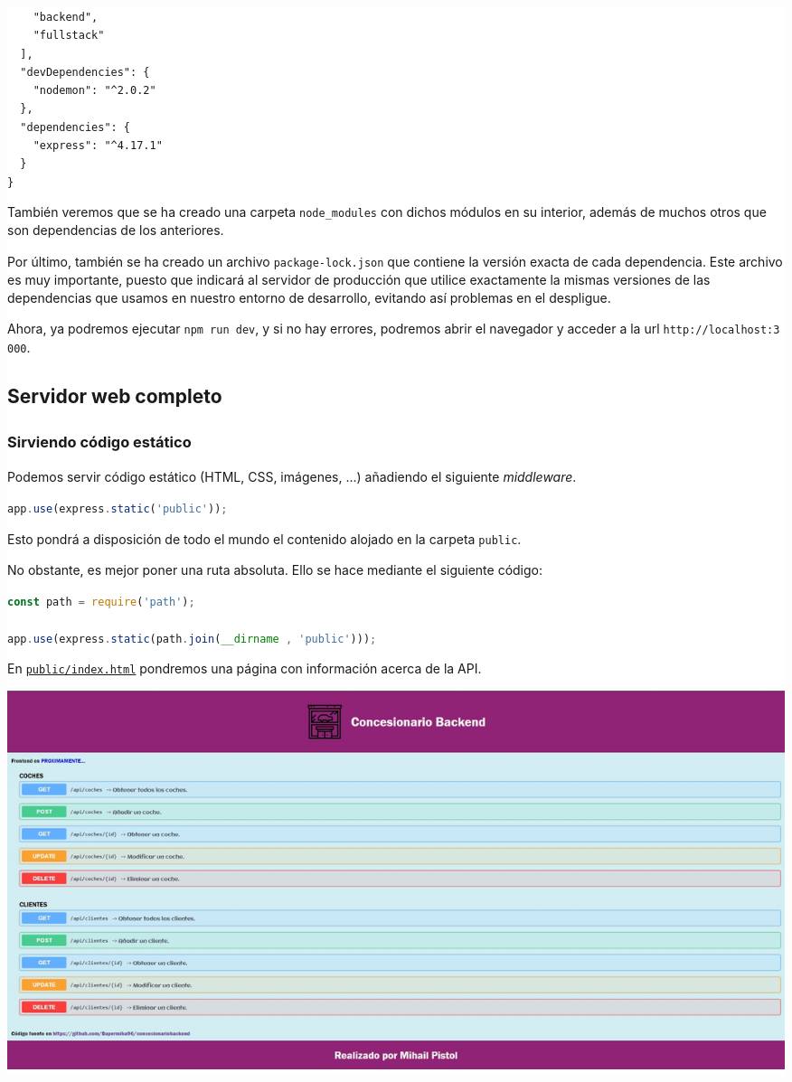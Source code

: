 ```
    "backend",
    "fullstack"
  ],
  "devDependencies": {
    "nodemon": "^2.0.2"
  },
  "dependencies": {
    "express": "^4.17.1"
  }
}
```

También veremos que se ha creado una carpeta `node_modules` con dichos módulos en su interior, además de muchos otros que son dependencias de los anteriores.

Por último, también se ha creado un archivo `package-lock.json` que contiene la versión exacta de cada dependencia. Este archivo es muy importante, puesto que indicará al servidor de producción que utilice exactamente la mismas versiones de las dependencias que usamos en nuestro entorno de desarrollo, evitando así problemas en el despligue. 

Ahora, ya podremos ejecutar `npm run dev`, y si no hay errores, podremos abrir el navegador y acceder a la url `http://localhost:3000`.


## Servidor web completo

### Sirviendo código estático

Podemos servir código estático (HTML, CSS, imágenes, ...) añadiendo el siguiente *middleware*. 

```javascript
app.use(express.static('public'));
```
Esto pondrá a disposición de todo el mundo el contenido alojado en la carpeta `public`. 

No obstante, es mejor poner una ruta absoluta. Ello se hace mediante el siguiente código:

```javascript
const path = require('path');

app.use(express.static(path.join(__dirname , 'public')));
```

En [`public/index.html`](public/index.html) pondremos una página con información acerca de la API. 

![Info de la API](public/Index.jpg)
